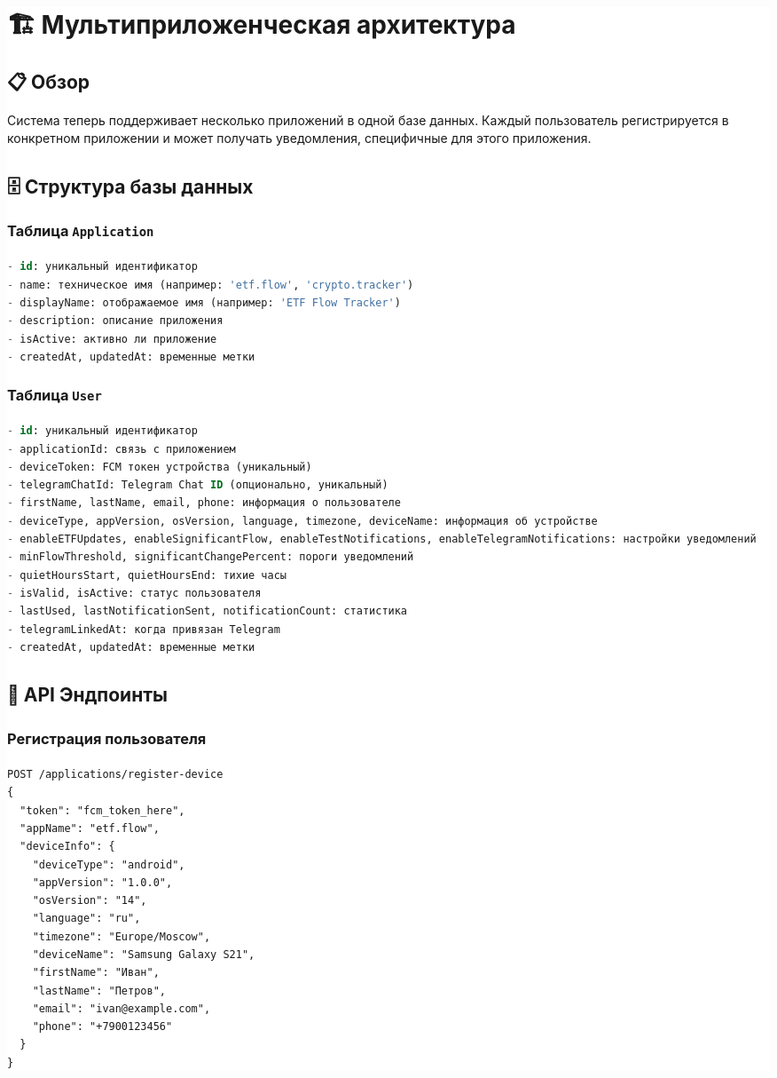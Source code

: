 # 🏗️ Мультиприложенческая архитектура

## 📋 Обзор

Система теперь поддерживает несколько приложений в одной базе данных. Каждый пользователь регистрируется в конкретном приложении и может получать уведомления, специфичные для этого приложения.

## 🗄️ Структура базы данных

### Таблица `Application`

```sql
- id: уникальный идентификатор
- name: техническое имя (например: 'etf.flow', 'crypto.tracker')
- displayName: отображаемое имя (например: 'ETF Flow Tracker')
- description: описание приложения
- isActive: активно ли приложение
- createdAt, updatedAt: временные метки
```

### Таблица `User`

```sql
- id: уникальный идентификатор
- applicationId: связь с приложением
- deviceToken: FCM токен устройства (уникальный)
- telegramChatId: Telegram Chat ID (опционально, уникальный)
- firstName, lastName, email, phone: информация о пользователе
- deviceType, appVersion, osVersion, language, timezone, deviceName: информация об устройстве
- enableETFUpdates, enableSignificantFlow, enableTestNotifications, enableTelegramNotifications: настройки уведомлений
- minFlowThreshold, significantChangePercent: пороги уведомлений
- quietHoursStart, quietHoursEnd: тихие часы
- isValid, isActive: статус пользователя
- lastUsed, lastNotificationSent, notificationCount: статистика
- telegramLinkedAt: когда привязан Telegram
- createdAt, updatedAt: временные метки
```

## 🔧 API Эндпоинты

### Регистрация пользователя

```http
POST /applications/register-device
{
  "token": "fcm_token_here",
  "appName": "etf.flow",
  "deviceInfo": {
    "deviceType": "android",
    "appVersion": "1.0.0",
    "osVersion": "14",
    "language": "ru",
    "timezone": "Europe/Moscow",
    "deviceName": "Samsung Galaxy S21",
    "firstName": "Иван",
    "lastName": "Петров",
    "email": "ivan@example.com",
    "phone": "+7900123456"
  }
}
```
